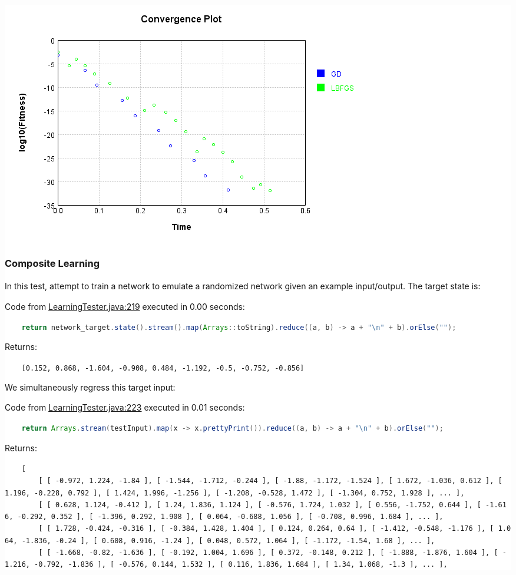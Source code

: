 ![Result](etc/test.93.png)



### Composite Learning
In this test, attempt to train a network to emulate a randomized network given an example input/output. The target state is:

Code from [LearningTester.java:219](../../../../../../../../src/main/java/com/simiacryptus/mindseye/test/unit/LearningTester.java#L219) executed in 0.00 seconds: 
```java
    return network_target.state().stream().map(Arrays::toString).reduce((a, b) -> a + "\n" + b).orElse("");
```

Returns: 

```
    [0.152, 0.868, -1.604, -0.908, 0.484, -1.192, -0.5, -0.752, -0.856]
```



We simultaneously regress this target input:

Code from [LearningTester.java:223](../../../../../../../../src/main/java/com/simiacryptus/mindseye/test/unit/LearningTester.java#L223) executed in 0.01 seconds: 
```java
    return Arrays.stream(testInput).map(x -> x.prettyPrint()).reduce((a, b) -> a + "\n" + b).orElse("");
```

Returns: 

```
    [
    	[ [ -0.972, 1.224, -1.84 ], [ -1.544, -1.712, -0.244 ], [ -1.88, -1.172, -1.524 ], [ 1.672, -1.036, 0.612 ], [ 1.196, -0.228, 0.792 ], [ 1.424, 1.996, -1.256 ], [ -1.208, -0.528, 1.472 ], [ -1.304, 0.752, 1.928 ], ... ],
    	[ [ 0.628, 1.124, -0.412 ], [ 1.24, 1.836, 1.124 ], [ -0.576, 1.724, 1.032 ], [ 0.556, -1.752, 0.644 ], [ -1.616, -0.292, 0.352 ], [ -1.396, 0.292, 1.908 ], [ 0.064, -0.688, 1.056 ], [ -0.708, 0.996, 1.684 ], ... ],
    	[ [ 1.728, -0.424, -0.316 ], [ -0.384, 1.428, 1.404 ], [ 0.124, 0.264, 0.64 ], [ -1.412, -0.548, -1.176 ], [ 1.064, -1.836, -0.24 ], [ 0.608, 0.916, -1.24 ], [ 0.048, 0.572, 1.064 ], [ -1.172, -1.54, 1.68 ], ... ],
    	[ [ -1.668, -0.82, -1.636 ], [ -0.192, 1.004, 1.696 ], [ 0.372, -0.148, 0.212 ], [ -1.888, -1.876, 1.604 ], [ -1.216, -0.792, -1.836 ], [ -0.576, 0.144, 1.532 ], [ 0.116, 1.836, 1.684 ], [ 1.34, 1.068, -1.3 ], ... ],
```